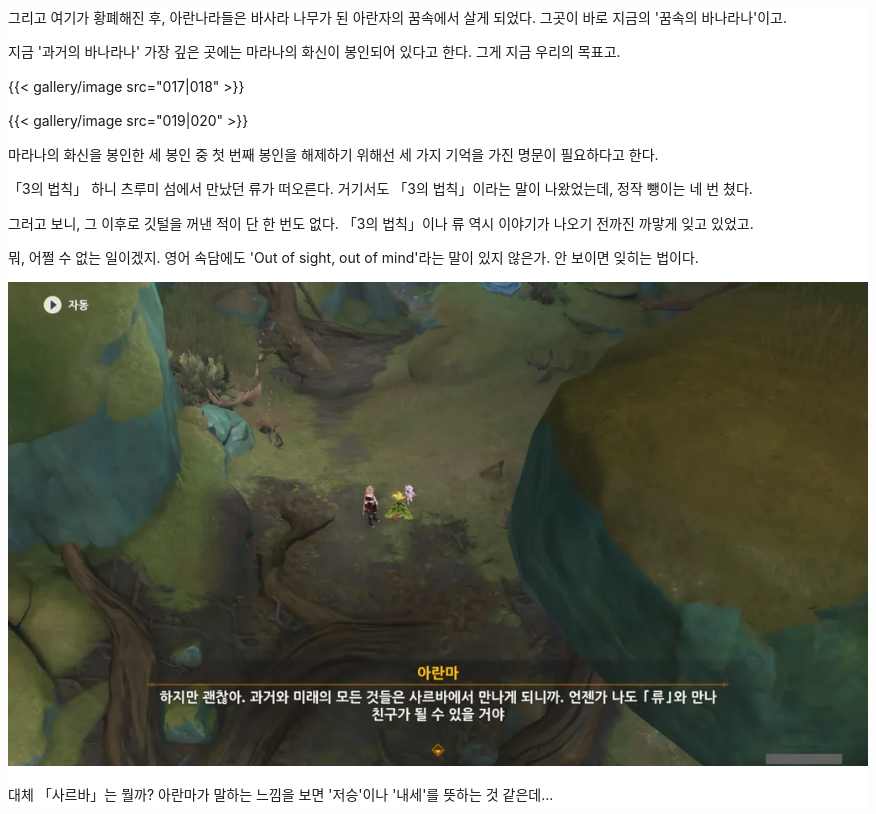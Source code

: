 그리고 여기가 황폐해진 후, 아란나라들은 바사라 나무가 된 아란자의 꿈속에서 살게 되었다. 그곳이 바로 지금의 '꿈속의 바나라나'이고.

지금 '과거의 바나라나' 가장 깊은 곳에는 마라나의 화신이 봉인되어 있다고 한다. 그게 지금 우리의 목표고.

{{< gallery/image src="017|018" >}}

{{< gallery/image src="019|020" >}}

마라나의 화신을 봉인한 세 봉인 중 첫 번째 봉인을 해제하기 위해선 세 가지 기억을 가진 명문이 필요하다고 한다.

「3의 법칙」 하니 츠루미 섬에서 만났던 류가 떠오른다. 거기서도 「3의 법칙」이라는 말이 나왔었는데, 정작 뺑이는 네 번 쳤다.

그러고 보니, 그 이후로 깃털을 꺼낸 적이 단 한 번도 없다. 「3의 법칙」이나 류 역시 이야기가 나오기 전까진 까맣게 잊고 있었고.

뭐, 어쩔 수 없는 일이겠지. 영어 속담에도 'Out of sight, out of mind'라는 말이 있지 않은가. 안 보이면 잊히는 법이다.

![](021.webp)

대체 「사르바」는 뭘까? 아란마가 말하는 느낌을 보면 '저승'이나 '내세'를 뜻하는 것 같은데...
